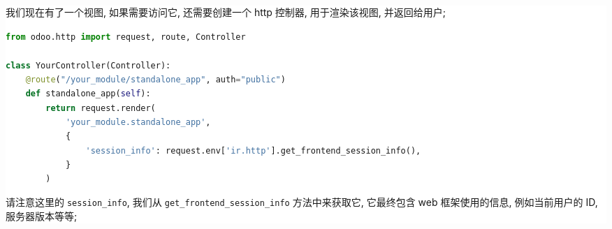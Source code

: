 我们现在有了一个视图, 如果需要访问它, 还需要创建一个 http 控制器, 用于渲染该视图, 并返回给用户;

```python
from odoo.http import request, route, Controller

class YourController(Controller):
    @route("/your_module/standalone_app", auth="public")
    def standalone_app(self):
        return request.render(
            'your_module.standalone_app',
            {
                'session_info': request.env['ir.http'].get_frontend_session_info(),
            }
        )
```

请注意这里的 `session_info`, 我们从 `get_frontend_session_info` 方法中来获取它, 它最终包含 web 框架使用的信息, 例如当前用户的 ID, 服务器版本等等;















